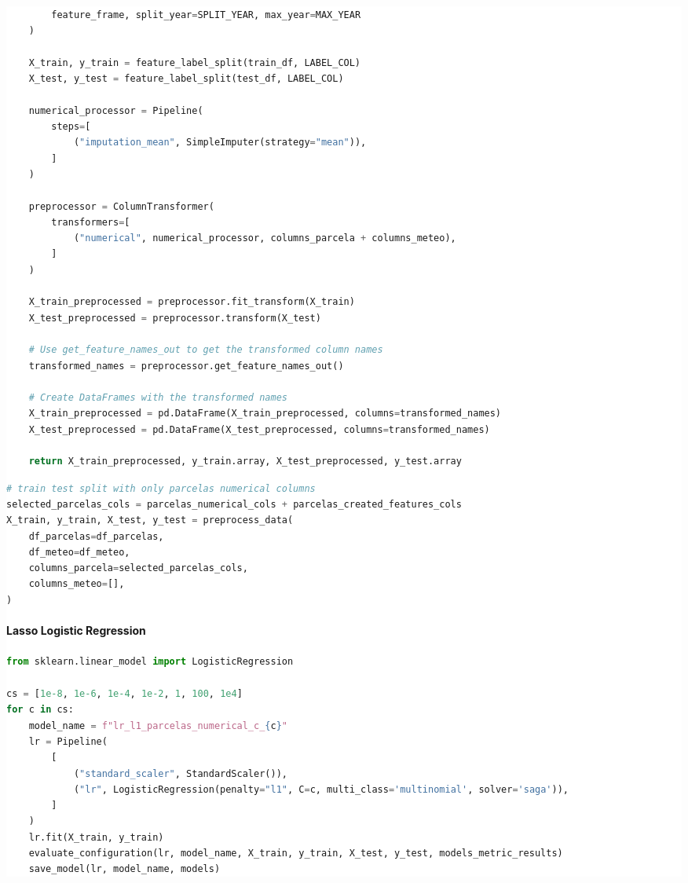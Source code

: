 ```python
        feature_frame, split_year=SPLIT_YEAR, max_year=MAX_YEAR
    )

    X_train, y_train = feature_label_split(train_df, LABEL_COL)
    X_test, y_test = feature_label_split(test_df, LABEL_COL)

    numerical_processor = Pipeline(
        steps=[
            ("imputation_mean", SimpleImputer(strategy="mean")),
        ]
    )

    preprocessor = ColumnTransformer(
        transformers=[
            ("numerical", numerical_processor, columns_parcela + columns_meteo),
        ]
    )

    X_train_preprocessed = preprocessor.fit_transform(X_train)
    X_test_preprocessed = preprocessor.transform(X_test)

    # Use get_feature_names_out to get the transformed column names
    transformed_names = preprocessor.get_feature_names_out()

    # Create DataFrames with the transformed names
    X_train_preprocessed = pd.DataFrame(X_train_preprocessed, columns=transformed_names)
    X_test_preprocessed = pd.DataFrame(X_test_preprocessed, columns=transformed_names)

    return X_train_preprocessed, y_train.array, X_test_preprocessed, y_test.array
```


```python
# train test split with only parcelas numerical columns
selected_parcelas_cols = parcelas_numerical_cols + parcelas_created_features_cols
X_train, y_train, X_test, y_test = preprocess_data(
    df_parcelas=df_parcelas,
    df_meteo=df_meteo,
    columns_parcela=selected_parcelas_cols,
    columns_meteo=[],
)
```

#### Lasso Logistic Regression


```python
from sklearn.linear_model import LogisticRegression

cs = [1e-8, 1e-6, 1e-4, 1e-2, 1, 100, 1e4]
for c in cs:
    model_name = f"lr_l1_parcelas_numerical_c_{c}"
    lr = Pipeline(
        [
            ("standard_scaler", StandardScaler()),
            ("lr", LogisticRegression(penalty="l1", C=c, multi_class='multinomial', solver='saga')),
        ]
    )
    lr.fit(X_train, y_train)
    evaluate_configuration(lr, model_name, X_train, y_train, X_test, y_test, models_metric_results)
    save_model(lr, model_name, models)
```
